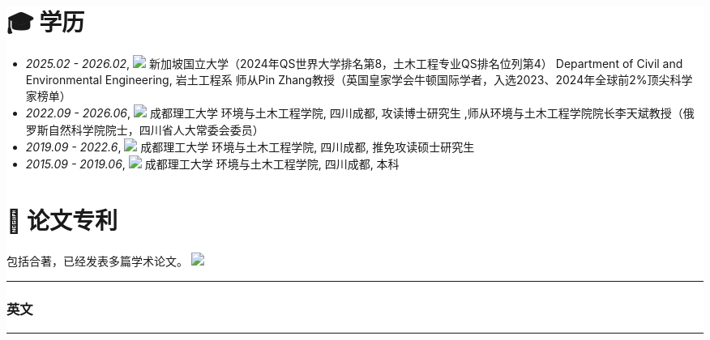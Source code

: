 # 🎓 学历
- *2025.02 - 2026.02*, <a href="http://nus.edu.sg/"><img class="svg" src="https://www.nus.edu.sg/images/default-source/identity-images/nus-hlogo-color.png" width="23pt"></a> 新加坡国立大学（2024年QS世界大学排名第8，土木工程专业QS排名位列第4） Department of Civil and Environmental Engineering,  岩土工程系 师从Pin Zhang教授（英国皇家学会牛顿国际学者，入选2023、2024年全球前2%顶尖科学家榜单）
- *2022.09 - 2026.06*, <a href="https://www.cdut.edu.cn/"><img class="svg" src="https://www.cdut.edu.cn/images/rr-t.png" width="23pt"></a> 成都理工大学 环境与土木工程学院, 四川成都, 攻读博士研究生 ,师从环境与土木工程学院院长李天斌教授（俄罗斯自然科学院院士，四川省人大常委会委员）
- *2019.09 - 2022.6*, <a href="https://www.cdut.edu.cn/"><img class="svg" src="https://www.cdut.edu.cn/images/rr-t.png" width="23pt"></a> 成都理工大学 环境与土木工程学院, 四川成都, 推免攻读硕士研究生 
- *2015.09 - 2019.06*, <a href="https://www.cdut.edu.cn/"><img class="svg" src="https://www.cdut.edu.cn/images/rr-t.png" width="20pt"></a> 成都理工大学 环境与土木工程学院, 四川成都, 本科
<span class='anchor' id='-lwzl'></span>

# 📝 论文专利
包括合著，已经发表多篇学术论文。
 <a href='https://www.researchgate.net/profile/Yang-Gang-36'><img src="https://img.shields.io/endpoint?url={{ url | url_encode }}&logo=Google%20Scholar&labelColor=f6f6f6&color=9cf&style=flat&label=引用"></a>

---
### 英文
---
